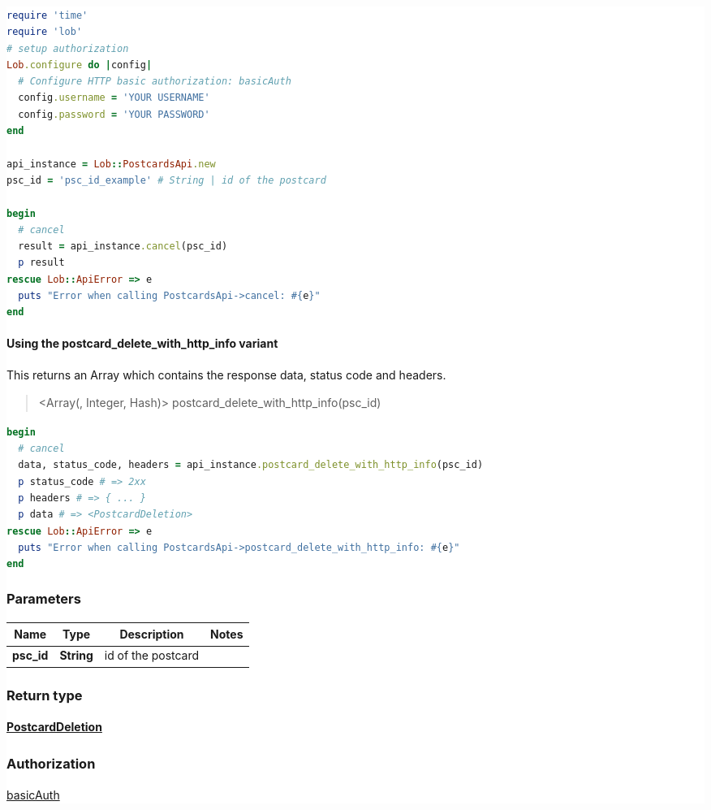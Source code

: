 ```ruby
require 'time'
require 'lob'
# setup authorization
Lob.configure do |config|
  # Configure HTTP basic authorization: basicAuth
  config.username = 'YOUR USERNAME'
  config.password = 'YOUR PASSWORD'
end

api_instance = Lob::PostcardsApi.new
psc_id = 'psc_id_example' # String | id of the postcard

begin
  # cancel
  result = api_instance.cancel(psc_id)
  p result
rescue Lob::ApiError => e
  puts "Error when calling PostcardsApi->cancel: #{e}"
end
```

#### Using the postcard_delete_with_http_info variant

This returns an Array which contains the response data, status code and headers.

> <Array(<PostcardDeletion>, Integer, Hash)> postcard_delete_with_http_info(psc_id)

```ruby
begin
  # cancel
  data, status_code, headers = api_instance.postcard_delete_with_http_info(psc_id)
  p status_code # => 2xx
  p headers # => { ... }
  p data # => <PostcardDeletion>
rescue Lob::ApiError => e
  puts "Error when calling PostcardsApi->postcard_delete_with_http_info: #{e}"
end
```

### Parameters

| Name | Type | Description | Notes |
| ---- | ---- | ----------- | ----- |
| **psc_id** | **String** | id of the postcard |  |

### Return type

[**PostcardDeletion**](PostcardDeletion.md)

### Authorization

[basicAuth](../README.md#basicAuth)
